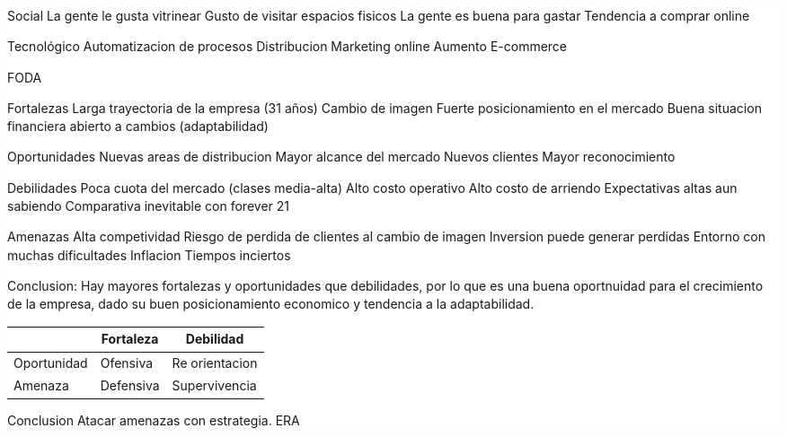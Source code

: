 Social
La gente le gusta vitrinear
Gusto de visitar espacios fisicos
La gente es buena para gastar
Tendencia a comprar online

Tecnológico
Automatizacion de procesos
Distribucion
Marketing online
Aumento E-commerce


FODA

Fortalezas
Larga trayectoria de la empresa (31 años)
Cambio de imagen
Fuerte posicionamiento en el mercado
Buena situacion financiera
abierto a cambios (adaptabilidad)

Oportunidades
Nuevas areas de distribucion
Mayor alcance del mercado
Nuevos clientes
Mayor reconocimiento

Debilidades
Poca cuota del mercado (clases media-alta)
Alto costo operativo
Alto costo de arriendo
Expectativas altas aun sabiendo
Comparativa inevitable con forever 21

Amenazas
Alta competividad
Riesgo de perdida de clientes al cambio de imagen
Inversion puede generar perdidas
Entorno con muchas dificultades
Inflacion
Tiempos inciertos

Conclusion:
Hay mayores fortalezas y oportunidades que debilidades, por lo que es una buena oportnuidad para el crecimiento de la empresa, dado su buen posicionamiento economico y tendencia a la adaptabilidad.


|             | Fortaleza | Debilidad      |
| ----------- | --------- | -------------- |
| Oportunidad | Ofensiva  | Re orientacion |
| Amenaza     | Defensiva | Supervivencia  |

Conclusion
Atacar amenazas con estrategia. ERA
